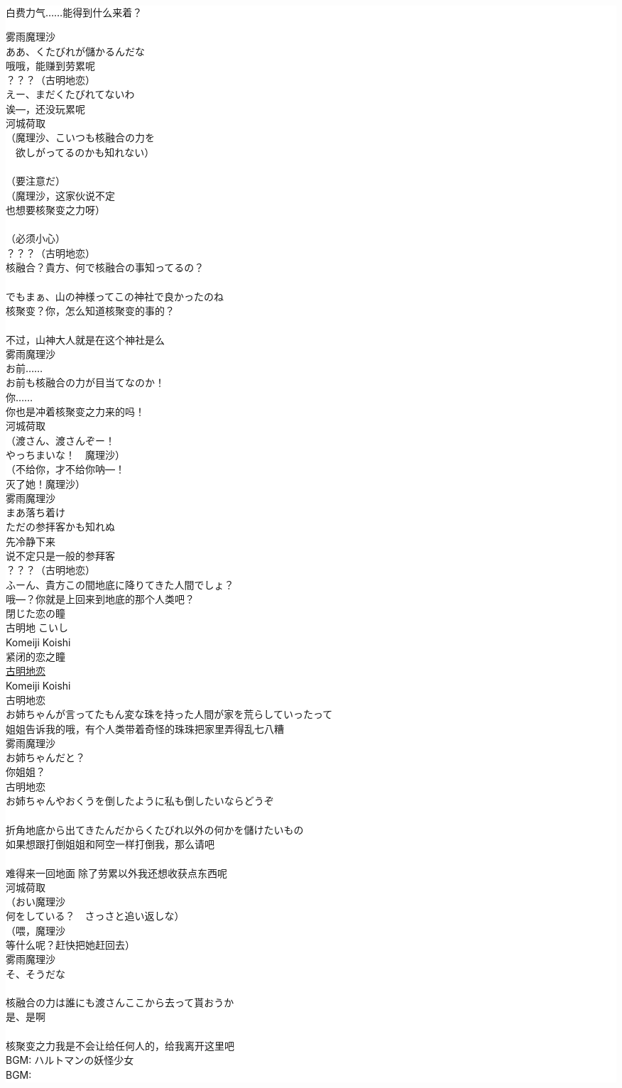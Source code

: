 白费力气……能得到什么来着？</div></td></tr><tr class="tt-content" id="Extra_Stage-29" data-pos="&#91;&quot;Extra Stage&quot;,29&#93;"><td id="雾雨魔理沙" class="tt-char" lang="zh"><div class="poem">雾雨魔理沙</div></td><td class="tt-ja" lang="ja"><div class="poem">ああ、くたびれが儲かるんだな</div></td><td class="tt-zh" lang="zh"><div class="poem">哦哦，能赚到劳累呢</div></td></tr><tr class="tt-content" id="Extra_Stage-30" data-pos="&#91;&quot;Extra Stage&quot;,30&#93;"><td id="？？？（古明地恋）" class="tt-char" lang="zh"><div class="poem">？？？（古明地恋）</div></td><td class="tt-ja" lang="ja"><div class="poem">えー、まだくたびれてないわ</div></td><td class="tt-zh" lang="zh"><div class="poem">诶—，还没玩累呢</div></td></tr><tr class="tt-content" id="Extra_Stage-31" data-pos="&#91;&quot;Extra Stage&quot;,31&#93;"><td id="河城荷取" class="tt-char" lang="zh"><div class="poem">河城荷取</div></td><td class="tt-ja" lang="ja"><div class="poem">（魔理沙、こいつも核融合の力を<br>　欲しがってるのかも知れない）<br><br>（要注意だ）</div></td><td class="tt-zh" lang="zh"><div class="poem">（魔理沙，这家伙说不定<br>也想要核聚变之力呀）<br><br>（必须小心）</div></td></tr><tr class="tt-content" id="Extra_Stage-32" data-pos="&#91;&quot;Extra Stage&quot;,32&#93;"><td id="？？？（古明地恋）" class="tt-char" lang="zh"><div class="poem">？？？（古明地恋）</div></td><td class="tt-ja" lang="ja"><div class="poem">核融合？貴方、何で核融合の事知ってるの？<br><br>でもまぁ、山の神様ってこの神社で良かったのね</div></td><td class="tt-zh" lang="zh"><div class="poem">核聚变？你，怎么知道核聚变的事的？<br><br>不过，山神大人就是在这个神社是么</div></td></tr><tr class="tt-content" id="Extra_Stage-33" data-pos="&#91;&quot;Extra Stage&quot;,33&#93;"><td id="雾雨魔理沙" class="tt-char" lang="zh"><div class="poem">雾雨魔理沙</div></td><td class="tt-ja" lang="ja"><div class="poem">お前……<br>お前も核融合の力が目当てなのか！</div></td><td class="tt-zh" lang="zh"><div class="poem">你……<br>你也是冲着核聚变之力来的吗！</div></td></tr><tr class="tt-content" id="Extra_Stage-34" data-pos="&#91;&quot;Extra Stage&quot;,34&#93;"><td id="河城荷取" class="tt-char" lang="zh"><div class="poem">河城荷取</div></td><td class="tt-ja" lang="ja"><div class="poem">（渡さん、渡さんぞー！<br>やっちまいな！　魔理沙）</div></td><td class="tt-zh" lang="zh"><div class="poem">（不给你，才不给你呐—！<br>灭了她！魔理沙）</div></td></tr><tr class="tt-content" id="Extra_Stage-35" data-pos="&#91;&quot;Extra Stage&quot;,35&#93;"><td id="雾雨魔理沙" class="tt-char" lang="zh"><div class="poem">雾雨魔理沙</div></td><td class="tt-ja" lang="ja"><div class="poem">まあ落ち着け<br>ただの参拝客かも知れぬ</div></td><td class="tt-zh" lang="zh"><div class="poem">先冷静下来<br>说不定只是一般的参拜客</div></td></tr><tr class="tt-content" id="Extra_Stage-36" data-pos="&#91;&quot;Extra Stage&quot;,36&#93;"><td id="？？？（古明地恋）" class="tt-char" lang="zh"><div class="poem">？？？（古明地恋）</div></td><td class="tt-ja" lang="ja"><div class="poem">ふーん、貴方この間地底に降りてきた人間でしょ？</div></td><td class="tt-zh" lang="zh"><div class="poem">哦—？你就是上回来到地底的那个人类吧？</div></td></tr><tr class="tt-name" id="Extra_Stage-37" data-pos="&#91;&quot;Extra Stage&quot;,37&#93;"><td id="" class="tt-name" lang="zh"><div class="poem"></div></td><td class="tt-ja" lang="ja"><div class="poem">閉じた恋の瞳<br>古明地 こいし<br>Komeiji Koishi</div></td><td class="tt-zh" lang="zh"><div class="poem">紧闭的恋之瞳<br><a href="./古明地恋.md" title="古明地恋">古明地恋</a><br>Komeiji Koishi</div></td></tr><tr class="tt-content" id="Extra_Stage-38" data-pos="&#91;&quot;Extra Stage&quot;,38&#93;"><td id="古明地恋" class="tt-char" lang="zh"><div class="poem">古明地恋</div></td><td class="tt-ja" lang="ja"><div class="poem">お姉ちゃんが言ってたもん変な珠を持った人間が家を荒らしていったって</div></td><td class="tt-zh" lang="zh"><div class="poem">姐姐告诉我的哦，有个人类带着奇怪的珠珠把家里弄得乱七八糟</div></td></tr><tr class="tt-content" id="Extra_Stage-39" data-pos="&#91;&quot;Extra Stage&quot;,39&#93;"><td id="雾雨魔理沙" class="tt-char" lang="zh"><div class="poem">雾雨魔理沙</div></td><td class="tt-ja" lang="ja"><div class="poem">お姉ちゃんだと？</div></td><td class="tt-zh" lang="zh"><div class="poem">你姐姐？</div></td></tr><tr class="tt-content" id="Extra_Stage-40" data-pos="&#91;&quot;Extra Stage&quot;,40&#93;"><td id="古明地恋" class="tt-char" lang="zh"><div class="poem">古明地恋</div></td><td class="tt-ja" lang="ja"><div class="poem">お姉ちゃんやおくうを倒したように私も倒したいならどうぞ<br><br>折角地底から出てきたんだからくたびれ以外の何かを儲けたいもの</div></td><td class="tt-zh" lang="zh"><div class="poem">如果想跟打倒姐姐和阿空一样打倒我，那么请吧<br><br>难得来一回地面 除了劳累以外我还想收获点东西呢</div></td></tr><tr class="tt-content" id="Extra_Stage-41" data-pos="&#91;&quot;Extra Stage&quot;,41&#93;"><td id="河城荷取" class="tt-char" lang="zh"><div class="poem">河城荷取</div></td><td class="tt-ja" lang="ja"><div class="poem">（おい魔理沙<br>何をしている？　さっさと追い返しな）</div></td><td class="tt-zh" lang="zh"><div class="poem">（喂，魔理沙<br>等什么呢？赶快把她赶回去）</div></td></tr><tr class="tt-content" id="Extra_Stage-42" data-pos="&#91;&quot;Extra Stage&quot;,42&#93;"><td id="雾雨魔理沙" class="tt-char" lang="zh"><div class="poem">雾雨魔理沙</div></td><td class="tt-ja" lang="ja"><div class="poem">そ、そうだな<br><br>核融合の力は誰にも渡さんここから去って貰おうか</div></td><td class="tt-zh" lang="zh"><div class="poem">是、是啊<br><br>核聚变之力我是不会让给任何人的，给我离开这里吧</div></td></tr><tr class="tt-bgm" id="Extra_Stage-43" data-pos="&#91;&quot;Extra Stage&quot;,43&#93;"><td id="" class="tt-bgm" lang="zh"><div class="poem"></div></td><td class="tt-ja" lang="ja"><div class="poem">BGM: ハルトマンの妖怪少女</div></td><td class="tt-zh" lang="zh"><div class="poem">BGM: